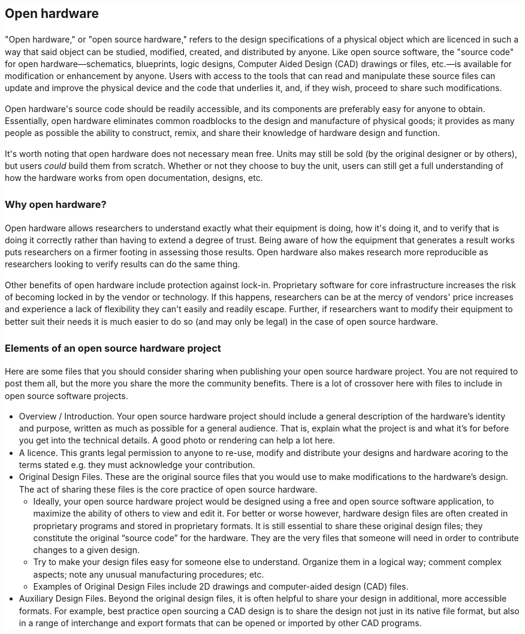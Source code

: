 
## Open hardware

"Open hardware," or "open source hardware," refers to the design specifications of a physical object which are licenced in such a way that said object can be studied, modified, created, and distributed by anyone. Like open source software, the "source code" for open hardware—schematics, blueprints, logic designs, Computer Aided Design (CAD) drawings or files, etc.—is available for modification or enhancement by anyone. Users with access to the tools that can read and manipulate these source files can update and improve the physical device and the code that underlies it, and, if they wish, proceed to share such modifications.

Open hardware's source code should be readily accessible, and its components are preferably easy for anyone to obtain. Essentially, open hardware eliminates common roadblocks to the design and manufacture of physical goods; it provides as many people as possible the ability to construct, remix, and share their knowledge of hardware design and function.

It's worth noting that open hardware does not necessary mean free. Units may still be sold (by the original designer or by others), but users *could* build them from scratch. Whether or not they choose to buy the unit, users can still get a full understanding of how the hardware works from open documentation, designs, etc.  

### Why open hardware?

Open hardware allows researchers to understand exactly what their equipment is doing, how it's doing it, and to verify that is doing it correctly rather than having to extend a degree of trust. Being aware of how the equipment that generates a result works puts researchers on a firmer footing in assessing those results. Open hardware also makes research more reproducible as researchers looking to verify results can do the same thing.

Other benefits of open hardware include protection against lock-in. Proprietary software for core infrastructure increases the risk of becoming locked in by the vendor or technology. If this happens, researchers can be at the mercy of vendors' price increases and experience a lack of flexibility they can't easily and readily escape. Further, if researchers want to modify their equipment to better suit their needs it is much easier to do so (and may only be legal) in the case of open source hardware.

### Elements of an open source hardware project

Here are some files that you should consider sharing when publishing your open source hardware project. You are not required to post them all, but the more you share the more the community benefits. There is a lot of crossover here with files to include in open source software projects.

- Overview / Introduction. Your open source hardware project should include a general description of the hardware’s identity and purpose, written as much as possible for a general audience. That is, explain what the project is and what it’s for before you get into the technical details. A good photo or rendering can help a lot here.
- A licence. This grants legal permission to anyone to re-use, modify and distribute your designs and hardware acoring to the terms stated e.g. they must acknowledge your contribution.  
- Original Design Files. These are the original source files that you would use to make modifications to the hardware’s design. The act of sharing these files is the core practice of open source hardware.
  - Ideally, your open source hardware project would be designed using a free and open source software application, to maximize the ability of others to view and edit it. For better or worse however, hardware design files are often created in proprietary programs and stored in proprietary formats. It is still essential to share these original design files; they constitute the original “source code” for the hardware. They are the very files that someone will need in order to contribute changes to a given design.
  - Try to make your design files easy for someone else to understand. Organize them in a logical way; comment complex aspects; note any unusual manufacturing procedures; etc.
  - Examples of Original Design Files include 2D drawings and computer-aided design (CAD) files.
- Auxiliary Design Files. Beyond the original design files, it is often helpful to share your design in additional, more accessible formats. For example, best practice open sourcing a CAD design is to share the design not just in its native file format, but also in a range of interchange and export formats that can be opened or imported by other CAD programs.